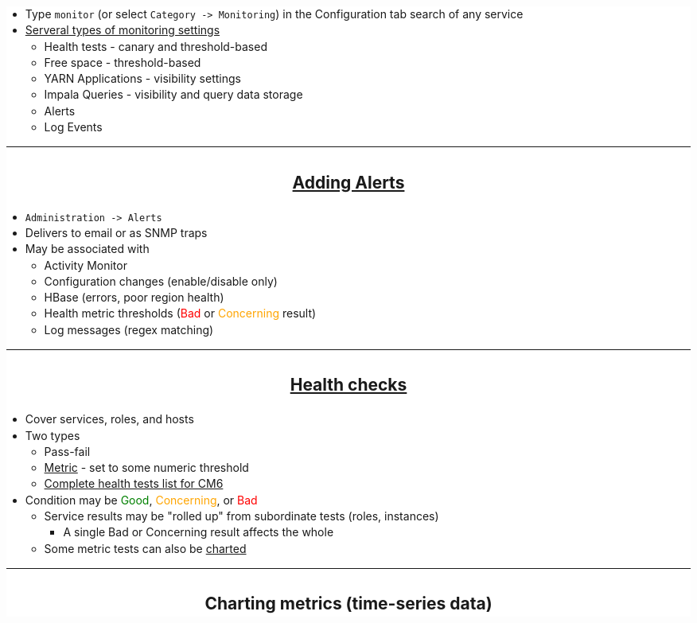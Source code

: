 * Type `monitor` (or select `Category -> Monitoring`) in the Configuration tab search of any service
* [Serveral types of monitoring settings](https://www.cloudera.com/documentation/enterprise/latest/topics/cm_dg_monitoring_settings.html)
    * Health tests - canary and threshold-based
    * Free space - threshold-based
    * YARN Applications - visibility settings
    * Impala Queries - visibility and query data storage
    * Alerts
    * Log Events

---
<div style="page-break-after: always;"></div>

## <center> <a name="cm_alerts">[Adding Alerts](https://www.cloudera.com/documentation/enterprise/latest/topics/cm_dg_monitoring_settings.html)</a>

* `Administration -> Alerts`
* Delivers to email or as SNMP traps
* May be associated with
    * Activity Monitor
    * Configuration changes (enable/disable only)
    * HBase (errors, poor region health)
    * Health metric thresholds (<font color="red">Bad</font> or <font color="orange">Concerning</font> result)
    * Log messages (regex matching)

---
<div style="page-break-after: always;"></div>

## <center> <a name="cm_health_checks"> [Health checks](https://www.cloudera.com/documentation/enterprise/latest/topics/cm_dg_health.html)</a>

* Cover services, roles, and hosts
* Two types
    * Pass-fail
    * [Metric](https://www.cloudera.com/documentation/enterprise/latest/topics/cm_metrics.html) - set to some numeric threshold
    * [Complete health tests list for CM6](https://www.cloudera.com/documentation/enterprise/latest/topics/cm_ht.html)
* Condition may be <font color="green">Good</font>, <font color="orange">Concerning</font>, or <font color="red">Bad</font>
    * Service results may be "rolled up" from subordinate tests (roles, instances)
        * A single Bad or Concerning result affects the whole
    * Some metric tests can also be <a href="#cm_charting_time_series">charted</a>

---
<div style="page-break-after: always;"></div>

## <center> <a name="cm_charting_time_series"> Charting metrics (time-series data) </a>
